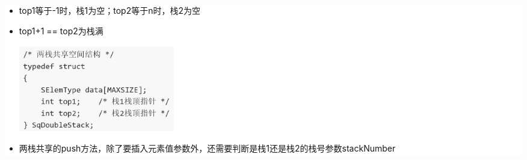   - top1等于-1时，栈1为空；top2等于n时，栈2为空

  - top1+1 == top2为栈满

    <img src="pic/47edb7d939aeec707476ecffe061d6b3.png" style="zoom:38%;" />

- 两栈共享的push方法，除了要插入元素值参数外，还需要判断是栈1还是栈2的栈号参数stackNumber
